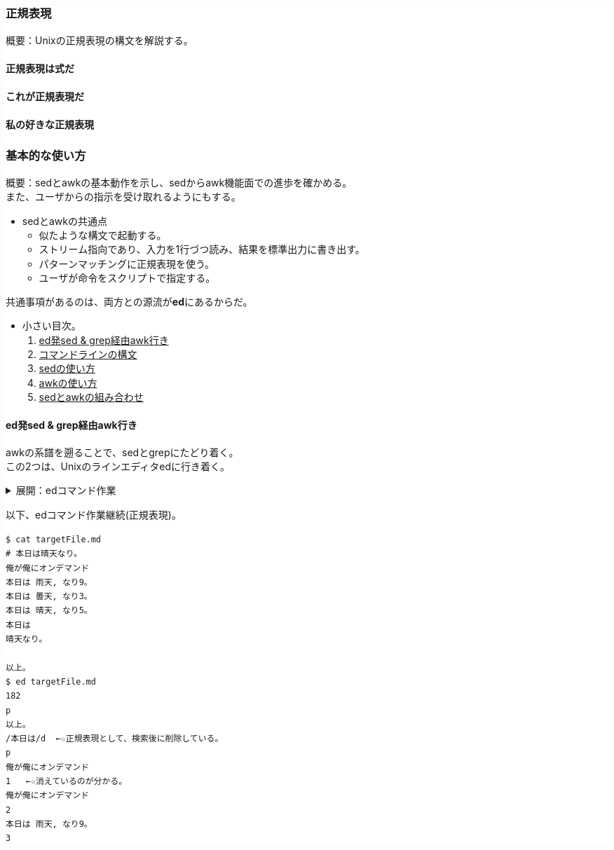<a name="sedawkOreillyBook900003"></a>
### 正規表現
概要：Unixの正規表現の構文を解説する。  


<a name="sedawkOreillyBook930001"></a>
#### 正規表現は式だ

<a name="sedawkOreillyBook930002"></a>
#### これが正規表現だ

<a name="sedawkOreillyBook930003"></a>
#### 私の好きな正規表現

<a name="sedawkOreillyBook900002"></a>
### 基本的な使い方
概要：sedとawkの基本動作を示し、sedからawk機能面での進歩を確かめる。  
また、ユーザからの指示を受け取れるようにもする。  

* sedとawkの共通点  
  * 似たような構文で起動する。  
  * ストリーム指向であり、入力を1行づつ読み、結果を標準出力に書き出す。  
  * パターンマッチングに正規表現を使う。  
  * ユーザが命令をスクリプトで指定する。  

共通事項があるのは、両方との源流が**ed**にあるからだ。  

* 小さい目次。  
  1. [ed発sed & grep経由awk行き](#sedawkOreillyBook920001)  
  1. [コマンドラインの構文](#sedawkOreillyBook920002)  
  1. [sedの使い方](#sedawkOreillyBook920003)  
  1. [awkの使い方](#sedawkOreillyBook920004)  
  1. [sedとawkの組み合わせ](#sedawkOreillyBook920005)  


<a name="sedawkOreillyBook920001"></a>
#### ed発sed & grep経由awk行き
awkの系譜を遡ることで、sedとgrepにたどり着く。  
この2つは、Unixのラインエディタedに行き着く。  

<details><summary>展開：edコマンド作業</summary></details>


以下、edコマンド作業継続(正規表現)。
```terminal
$ cat targetFile.md
# 本日は晴天なり。
俺が俺にオンデマンド
本日は 雨天, なり9。
本日は 曇天, なり3。
本日は 晴天, なり5。
本日は
晴天なり。

以上。
$ ed targetFile.md
182
p
以上。
/本日は/d	←☆正規表現として、検索後に削除している。
p
俺が俺にオンデマンド
1	←☆消えているのが分かる。
俺が俺にオンデマンド
2
本日は 雨天, なり9。
3
```